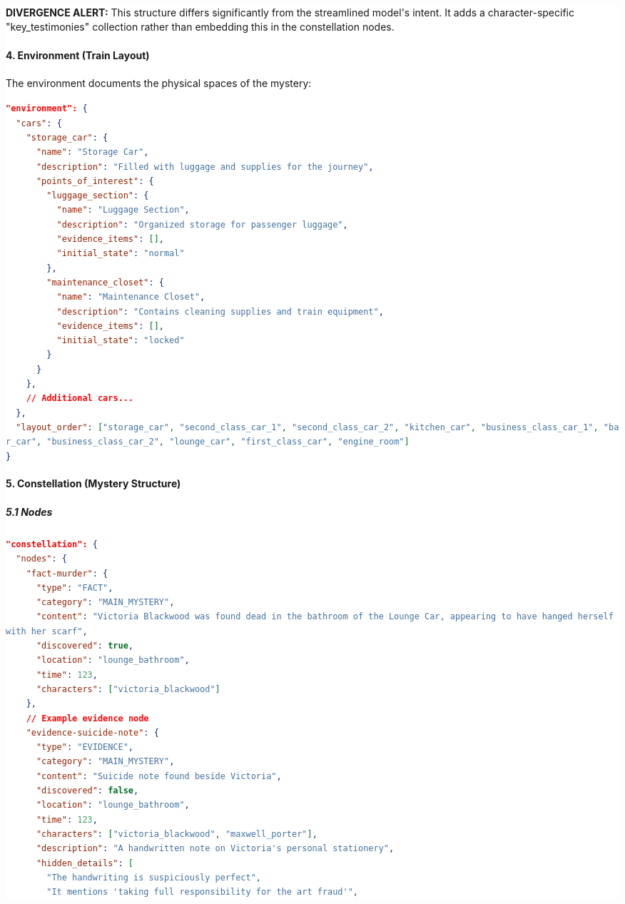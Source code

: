 **DIVERGENCE ALERT:** This structure differs significantly from the streamlined model's intent. It adds a character-specific "key_testimonies" collection rather than embedding this in the constellation nodes.

#### 4. Environment (Train Layout)

The environment documents the physical spaces of the mystery:

```json
"environment": {
  "cars": {
    "storage_car": {
      "name": "Storage Car",
      "description": "Filled with luggage and supplies for the journey",
      "points_of_interest": {
        "luggage_section": {
          "name": "Luggage Section",
          "description": "Organized storage for passenger luggage",
          "evidence_items": [],
          "initial_state": "normal"
        },
        "maintenance_closet": {
          "name": "Maintenance Closet",
          "description": "Contains cleaning supplies and train equipment",
          "evidence_items": [],
          "initial_state": "locked"
        }
      }
    },
    // Additional cars...
  },
  "layout_order": ["storage_car", "second_class_car_1", "second_class_car_2", "kitchen_car", "business_class_car_1", "bar_car", "business_class_car_2", "lounge_car", "first_class_car", "engine_room"]
}
```

#### 5. Constellation (Mystery Structure)

##### 5.1 Nodes
```json
"constellation": {
  "nodes": {
    "fact-murder": {
      "type": "FACT",
      "category": "MAIN_MYSTERY",
      "content": "Victoria Blackwood was found dead in the bathroom of the Lounge Car, appearing to have hanged herself with her scarf",
      "discovered": true,
      "location": "lounge_bathroom",
      "time": 123,
      "characters": ["victoria_blackwood"]
    },
    // Example evidence node
    "evidence-suicide-note": {
      "type": "EVIDENCE",
      "category": "MAIN_MYSTERY",
      "content": "Suicide note found beside Victoria",
      "discovered": false,
      "location": "lounge_bathroom",
      "time": 123,
      "characters": ["victoria_blackwood", "maxwell_porter"],
      "description": "A handwritten note on Victoria's personal stationery",
      "hidden_details": [
        "The handwriting is suspiciously perfect",
        "It mentions 'taking full responsibility for the art fraud'",
```